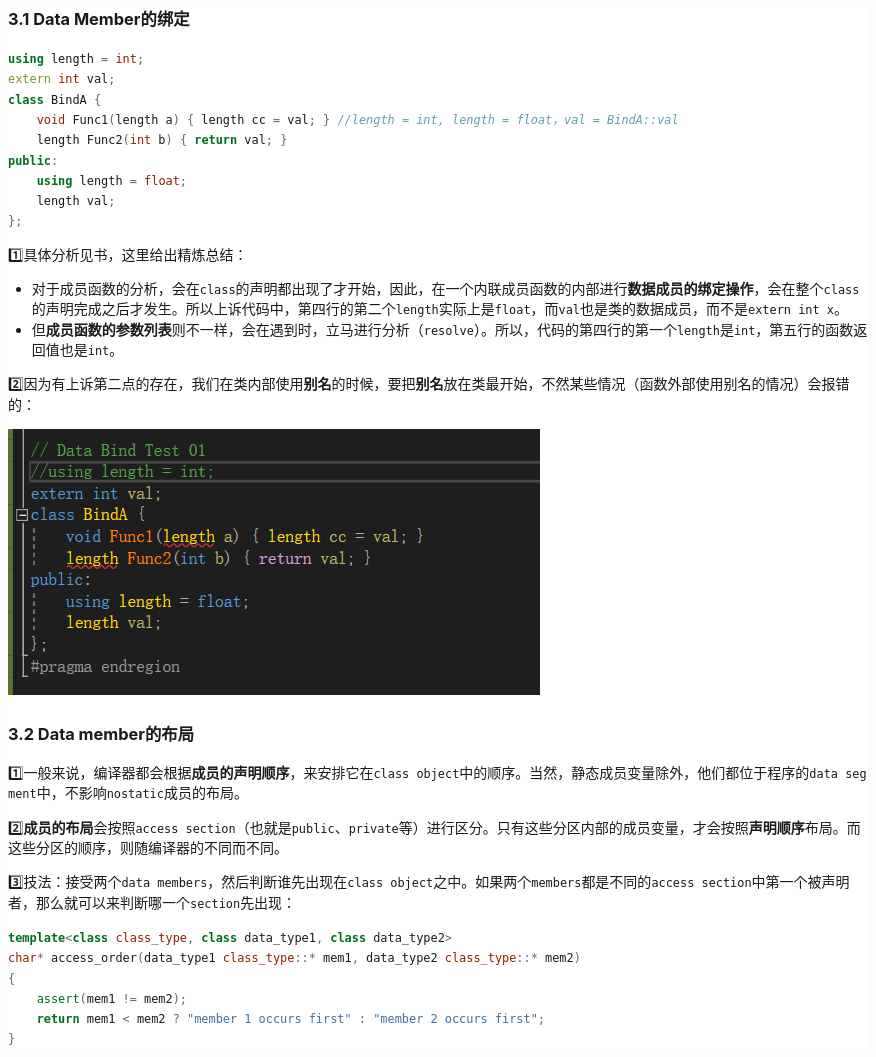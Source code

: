 

### 3.1 Data Member的绑定

```c++
using length = int;
extern int val;
class BindA {
	void Func1(length a) { length cc = val; } //length = int, length = float，val = BindA::val
	length Func2(int b) { return val; }
public:
	using length = float;
	length val;
};
```

:one:具体分析见书，这里给出精炼总结：

+ 对于成员函数的分析，会在`class`的声明都出现了才开始，因此，在一个内联成员函数的内部进行**数据成员的绑定操作**，会在整个`class`的声明完成之后才发生。所以上诉代码中，第四行的第二个`length`实际上是`float`，而`val`也是类的数据成员，而不是`extern int x`。
+ 但**成员函数的参数列表**则不一样，会在遇到时，立马进行分析（`resolve`）。所以，代码的第四行的第一个`length`是`int`，第五行的函数返回值也是`int`。

:two:因为有上诉第二点的存在，我们在类内部使用**别名**的时候，要把**别名**放在类最开始，不然某些情况（函数外部使用别名的情况）会报错的：

![image-20220509154416159](随笔1.assets/image-20220509154416159.png)



### 3.2 Data member的布局

:one:一般来说，编译器都会根据**成员的声明顺序**，来安排它在`class object`中的顺序。当然，静态成员变量除外，他们都位于程序的`data segment`中，不影响`nostatic`成员的布局。

:two:**成员的布局**会按照`access section`（也就是`public`、`private`等）进行区分。只有这些分区内部的成员变量，才会按照**声明顺序**布局。而这些分区的顺序，则随编译器的不同而不同。

:three:技法：接受两个`data members`，然后判断谁先出现在`class object`之中。如果两个`members`都是不同的`access section`中第一个被声明者，那么就可以来判断哪一个`section`先出现：

```c++
template<class class_type, class data_type1, class data_type2>
char* access_order(data_type1 class_type::* mem1, data_type2 class_type::* mem2)
{
	assert(mem1 != mem2);
	return mem1 < mem2 ? "member 1 occurs first" : "member 2 occurs first";
}
```

